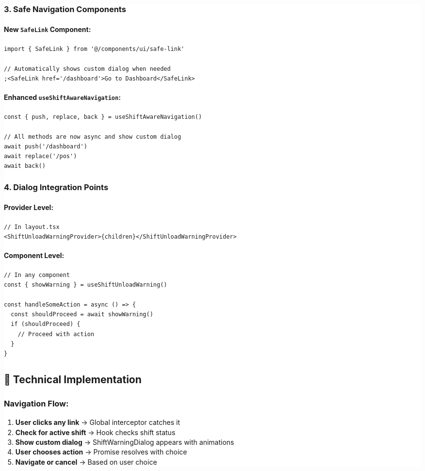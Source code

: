 ### 3. **Safe Navigation Components**

#### New `SafeLink` Component:

```tsx
import { SafeLink } from '@/components/ui/safe-link'

// Automatically shows custom dialog when needed
;<SafeLink href='/dashboard'>Go to Dashboard</SafeLink>
```

#### Enhanced `useShiftAwareNavigation`:

```tsx
const { push, replace, back } = useShiftAwareNavigation()

// All methods are now async and show custom dialog
await push('/dashboard')
await replace('/pos')
await back()
```

### 4. **Dialog Integration Points**

#### Provider Level:

```tsx
// In layout.tsx
<ShiftUnloadWarningProvider>{children}</ShiftUnloadWarningProvider>
```

#### Component Level:

```tsx
// In any component
const { showWarning } = useShiftUnloadWarning()

const handleSomeAction = async () => {
  const shouldProceed = await showWarning()
  if (shouldProceed) {
    // Proceed with action
  }
}
```

## 🎯 Technical Implementation

### Navigation Flow:

1. **User clicks any link** → Global interceptor catches it
2. **Check for active shift** → Hook checks shift status
3. **Show custom dialog** → ShiftWarningDialog appears with animations
4. **User chooses action** → Promise resolves with choice
5. **Navigate or cancel** → Based on user choice
